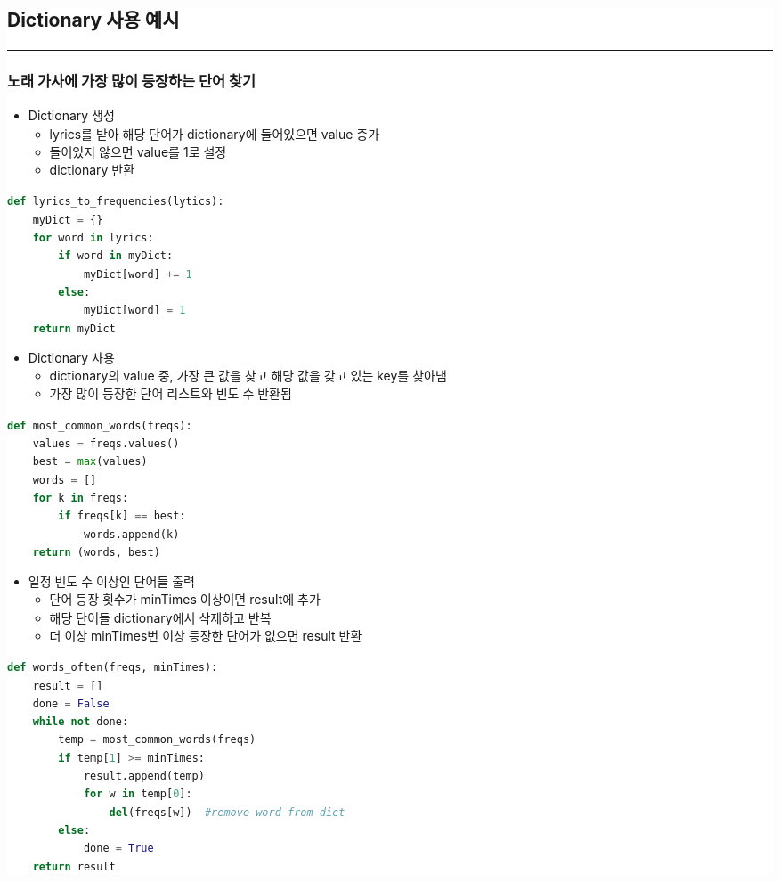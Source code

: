 ## Dictionary 사용 예시

---

### 노래 가사에 가장 많이 등장하는 단어 찾기

- Dictionary 생성
    - lyrics를 받아 해당 단어가 dictionary에 들어있으면 value 증가
    - 들어있지 않으면 value를 1로 설정
    - dictionary 반환

```python
def lyrics_to_frequencies(lytics):
	myDict = {}
	for word in lyrics:
		if word in myDict:
			myDict[word] += 1
		else:
			myDict[word] = 1
	return myDict
```

- Dictionary 사용
    - dictionary의 value 중, 가장 큰 값을 찾고 해당 값을 갖고 있는 key를 찾아냄
    - 가장 많이 등장한 단어 리스트와 빈도 수 반환됨

```python
def most_common_words(freqs):
	values = freqs.values()
	best = max(values)
	words = []
	for k in freqs:
		if freqs[k] == best:
			words.append(k)
	return (words, best)
```

- 일정 빈도 수 이상인 단어들 출력
    - 단어 등장 횟수가 minTimes 이상이면 result에 추가
    - 해당 단어들 dictionary에서 삭제하고 반복
    - 더 이상 minTimes번 이상 등장한 단어가 없으면 result 반환

```python
def words_often(freqs, minTimes):
    result = []
    done = False
    while not done:
        temp = most_common_words(freqs)
        if temp[1] >= minTimes:
            result.append(temp)
            for w in temp[0]:
                del(freqs[w])  #remove word from dict
        else:
            done = True
    return result
```
